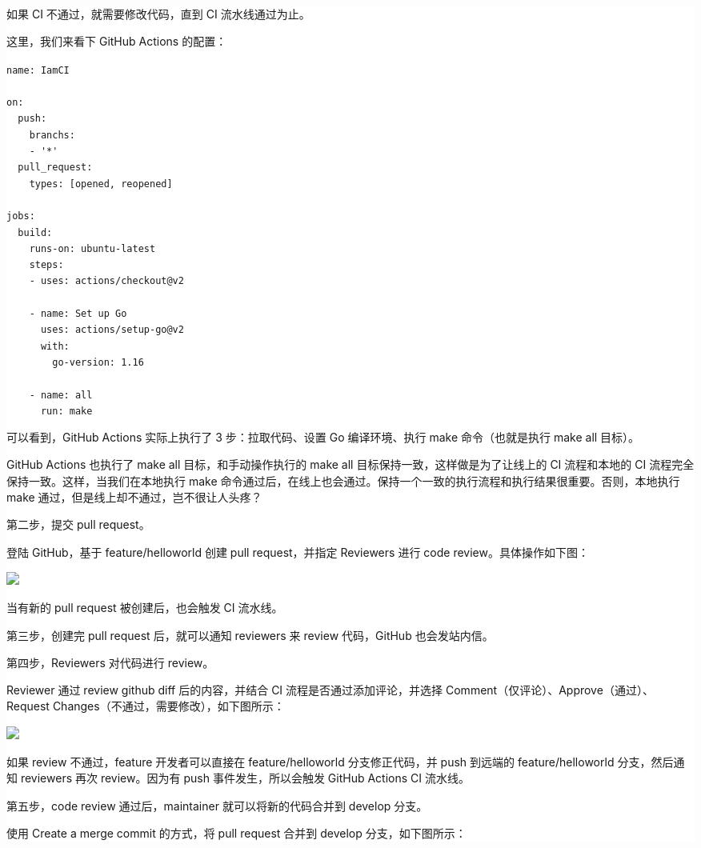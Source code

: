 如果 CI 不通过，就需要修改代码，直到 CI 流水线通过为止。

这里，我们来看下 GitHub Actions 的配置：

```shell
name: IamCI

on:
  push:
    branchs:
    - '*'
  pull_request:
    types: [opened, reopened]

jobs:
  build:
    runs-on: ubuntu-latest
    steps:
    - uses: actions/checkout@v2

    - name: Set up Go
      uses: actions/setup-go@v2
      with:
        go-version: 1.16

    - name: all
      run: make
```

可以看到，GitHub Actions 实际上执行了 3 步：拉取代码、设置 Go 编译环境、执行 make 命令（也就是执行 make all 目标）。

GitHub Actions 也执行了 make all 目标，和手动操作执行的 make all 目标保持一致，这样做是为了让线上的 CI 流程和本地的 CI 流程完全保持一致。这样，当我们在本地执行 make 命令通过后，在线上也会通过。保持一个一致的执行流程和执行结果很重要。否则，本地执行 make 通过，但是线上却不通过，岂不很让人头疼？

第二步，提交 pull request。

登陆 GitHub，基于 feature/helloworld 创建 pull request，并指定 Reviewers 进行 code review。具体操作如下图：

![](https://static001.geekbang.org/resource/image/53/ab/53f4103f5c8cabb76ef2fddaec3a54ab.png?wh=1694x733)

当有新的 pull request 被创建后，也会触发 CI 流水线。

第三步，创建完 pull request 后，就可以通知 reviewers 来 review 代码，GitHub 也会发站内信。

第四步，Reviewers 对代码进行 review。

Reviewer 通过 review github diff 后的内容，并结合 CI 流程是否通过添加评论，并选择 Comment（仅评论）、Approve（通过）、Request Changes（不通过，需要修改），如下图所示：

![](https://static001.geekbang.org/resource/image/39/ce/39d992c7bdb35848706bce792877e8ce.png?wh=2473x1001)

如果 review 不通过，feature 开发者可以直接在 feature/helloworld 分支修正代码，并 push 到远端的 feature/helloworld 分支，然后通知 reviewers 再次 review。因为有 push 事件发生，所以会触发 GitHub Actions CI 流水线。

第五步，code review 通过后，maintainer 就可以将新的代码合并到 develop 分支。

使用 Create a merge commit 的方式，将 pull request 合并到 develop 分支，如下图所示：
